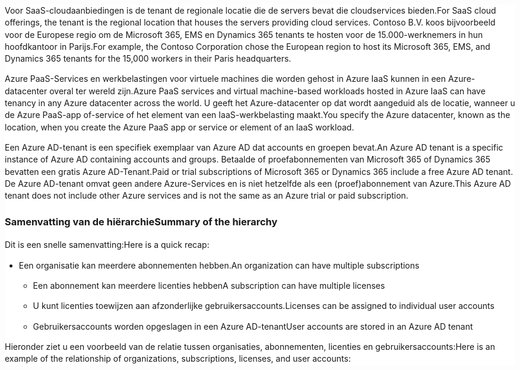 <span data-ttu-id="b3d1b-146">Voor SaaS-cloudaanbiedingen is de tenant de regionale locatie die de servers bevat die cloudservices bieden.</span><span class="sxs-lookup"><span data-stu-id="b3d1b-146">For SaaS cloud offerings, the tenant is the regional location that houses the servers providing cloud services.</span></span> <span data-ttu-id="b3d1b-147">Contoso B.V. koos bijvoorbeeld voor de Europese regio om de Microsoft 365, EMS en Dynamics 365 tenants te hosten voor de 15.000-werknemers in hun hoofdkantoor in Parijs.</span><span class="sxs-lookup"><span data-stu-id="b3d1b-147">For example, the Contoso Corporation chose the European region to host its Microsoft 365, EMS, and Dynamics 365 tenants for the 15,000 workers in their Paris headquarters.</span></span>
  
<span data-ttu-id="b3d1b-148">Azure PaaS-Services en werkbelastingen voor virtuele machines die worden gehost in Azure IaaS kunnen in een Azure-datacenter overal ter wereld zijn.</span><span class="sxs-lookup"><span data-stu-id="b3d1b-148">Azure PaaS services and virtual machine-based workloads hosted in Azure IaaS can have tenancy in any Azure datacenter across the world.</span></span> <span data-ttu-id="b3d1b-149">U geeft het Azure-datacenter op dat wordt aangeduid als de locatie, wanneer u de Azure PaaS-app of-service of het element van een IaaS-werkbelasting maakt.</span><span class="sxs-lookup"><span data-stu-id="b3d1b-149">You specify the Azure datacenter, known as the location, when you create the Azure PaaS app or service or element of an IaaS workload.</span></span>
  
<span data-ttu-id="b3d1b-150">Een Azure AD-tenant is een specifiek exemplaar van Azure AD dat accounts en groepen bevat.</span><span class="sxs-lookup"><span data-stu-id="b3d1b-150">An Azure AD tenant is a specific instance of Azure AD containing accounts and groups.</span></span> <span data-ttu-id="b3d1b-151">Betaalde of proefabonnementen van Microsoft 365 of Dynamics 365 bevatten een gratis Azure AD-Tenant.</span><span class="sxs-lookup"><span data-stu-id="b3d1b-151">Paid or trial subscriptions of Microsoft 365 or Dynamics 365 include a free Azure AD tenant.</span></span> <span data-ttu-id="b3d1b-152">De Azure AD-tenant omvat geen andere Azure-Services en is niet hetzelfde als een (proef)abonnement van Azure.</span><span class="sxs-lookup"><span data-stu-id="b3d1b-152">This Azure AD tenant does not include other Azure services and is not the same as an Azure trial or paid subscription.</span></span>
  
### <a name="summary-of-the-hierarchy"></a><span data-ttu-id="b3d1b-153">Samenvatting van de hiërarchie</span><span class="sxs-lookup"><span data-stu-id="b3d1b-153">Summary of the hierarchy</span></span>

<span data-ttu-id="b3d1b-154">Dit is een snelle samenvatting:</span><span class="sxs-lookup"><span data-stu-id="b3d1b-154">Here is a quick recap:</span></span>
  
- <span data-ttu-id="b3d1b-155">Een organisatie kan meerdere abonnementen hebben.</span><span class="sxs-lookup"><span data-stu-id="b3d1b-155">An organization can have multiple subscriptions</span></span>
    
  - <span data-ttu-id="b3d1b-156">Een abonnement kan meerdere licenties hebben</span><span class="sxs-lookup"><span data-stu-id="b3d1b-156">A subscription can have multiple licenses</span></span>
    
  - <span data-ttu-id="b3d1b-157">U kunt licenties toewijzen aan afzonderlijke gebruikersaccounts.</span><span class="sxs-lookup"><span data-stu-id="b3d1b-157">Licenses can be assigned to individual user accounts</span></span>
    
  - <span data-ttu-id="b3d1b-158">Gebruikersaccounts worden opgeslagen in een Azure AD-tenant</span><span class="sxs-lookup"><span data-stu-id="b3d1b-158">User accounts are stored in an Azure AD tenant</span></span>
    
<span data-ttu-id="b3d1b-159">Hieronder ziet u een voorbeeld van de relatie tussen organisaties, abonnementen, licenties en gebruikersaccounts:</span><span class="sxs-lookup"><span data-stu-id="b3d1b-159">Here is an example of the relationship of organizations, subscriptions, licenses, and user accounts:</span></span>
  